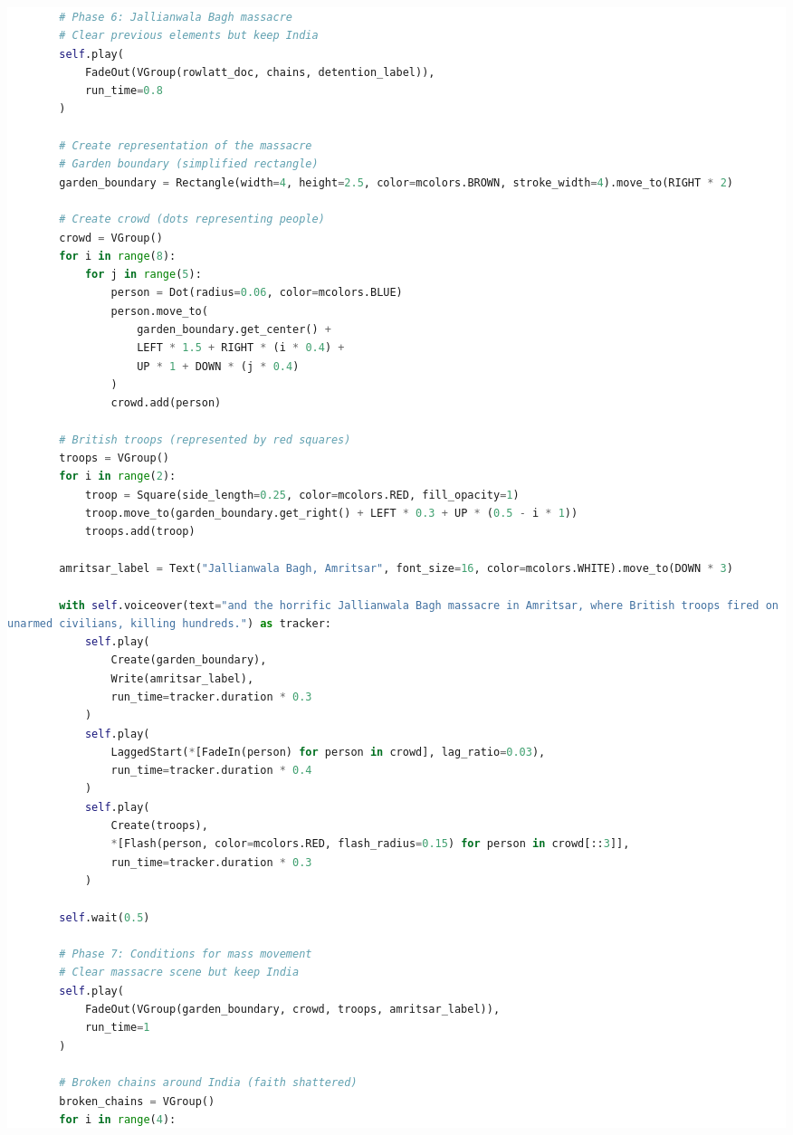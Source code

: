 ```python
        # Phase 6: Jallianwala Bagh massacre
        # Clear previous elements but keep India
        self.play(
            FadeOut(VGroup(rowlatt_doc, chains, detention_label)),
            run_time=0.8
        )
        
        # Create representation of the massacre
        # Garden boundary (simplified rectangle)
        garden_boundary = Rectangle(width=4, height=2.5, color=mcolors.BROWN, stroke_width=4).move_to(RIGHT * 2)
        
        # Create crowd (dots representing people)
        crowd = VGroup()
        for i in range(8):
            for j in range(5):
                person = Dot(radius=0.06, color=mcolors.BLUE)
                person.move_to(
                    garden_boundary.get_center() + 
                    LEFT * 1.5 + RIGHT * (i * 0.4) +
                    UP * 1 + DOWN * (j * 0.4)
                )
                crowd.add(person)
        
        # British troops (represented by red squares)
        troops = VGroup()
        for i in range(2):
            troop = Square(side_length=0.25, color=mcolors.RED, fill_opacity=1)
            troop.move_to(garden_boundary.get_right() + LEFT * 0.3 + UP * (0.5 - i * 1))
            troops.add(troop)
        
        amritsar_label = Text("Jallianwala Bagh, Amritsar", font_size=16, color=mcolors.WHITE).move_to(DOWN * 3)
        
        with self.voiceover(text="and the horrific Jallianwala Bagh massacre in Amritsar, where British troops fired on unarmed civilians, killing hundreds.") as tracker:
            self.play(
                Create(garden_boundary),
                Write(amritsar_label),
                run_time=tracker.duration * 0.3
            )
            self.play(
                LaggedStart(*[FadeIn(person) for person in crowd], lag_ratio=0.03),
                run_time=tracker.duration * 0.4
            )
            self.play(
                Create(troops),
                *[Flash(person, color=mcolors.RED, flash_radius=0.15) for person in crowd[::3]],
                run_time=tracker.duration * 0.3
            )
        
        self.wait(0.5)
        
        # Phase 7: Conditions for mass movement
        # Clear massacre scene but keep India
        self.play(
            FadeOut(VGroup(garden_boundary, crowd, troops, amritsar_label)),
            run_time=1
        )
        
        # Broken chains around India (faith shattered)
        broken_chains = VGroup()
        for i in range(4):
```